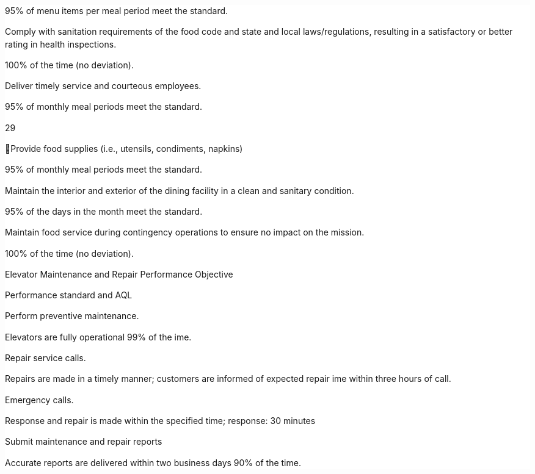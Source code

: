 95% of menu items per meal period meet the
standard.

Comply with sanitation requirements of the
food code and state and local
laws/regulations, resulting in a satisfactory or
better rating in health inspections.

100% of the time (no deviation).

Deliver timely service and courteous
employees.

95% of monthly meal periods meet the
standard.

29

Provide food supplies (i.e., utensils,
condiments, napkins)

95% of monthly meal periods meet the
standard.

Maintain the interior and exterior of the dining
facility in a clean and sanitary condition.

95% of the days in the month meet the
standard.

Maintain food service during contingency
operations to ensure no impact on the
mission.

100% of the time (no deviation).

Elevator Maintenance and Repair
Performance Objective

Performance standard and AQL

Perform preventive maintenance.

Elevators are fully operational 99% of the
ime.

Repair service calls.

Repairs are made in a timely manner;
customers are informed of expected repair
ime within three hours of call.

Emergency calls.

Response and repair is made within the
specified time; response: 30 minutes

Submit maintenance and repair reports

Accurate reports are delivered within two
business days 90% of the time.

